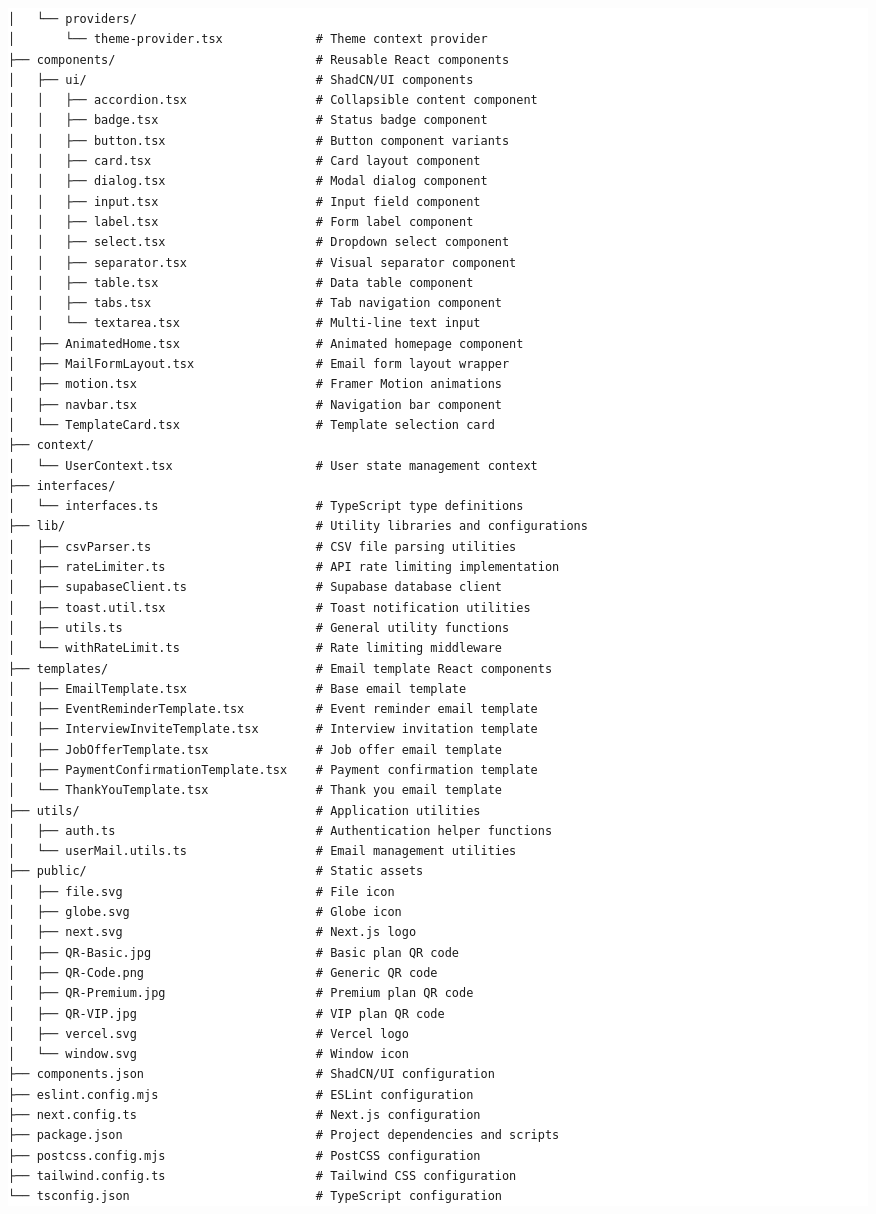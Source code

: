 ```
│   └── providers/
│       └── theme-provider.tsx             # Theme context provider
├── components/                            # Reusable React components
│   ├── ui/                                # ShadCN/UI components
│   │   ├── accordion.tsx                  # Collapsible content component
│   │   ├── badge.tsx                      # Status badge component
│   │   ├── button.tsx                     # Button component variants
│   │   ├── card.tsx                       # Card layout component
│   │   ├── dialog.tsx                     # Modal dialog component
│   │   ├── input.tsx                      # Input field component
│   │   ├── label.tsx                      # Form label component
│   │   ├── select.tsx                     # Dropdown select component
│   │   ├── separator.tsx                  # Visual separator component
│   │   ├── table.tsx                      # Data table component
│   │   ├── tabs.tsx                       # Tab navigation component
│   │   └── textarea.tsx                   # Multi-line text input
│   ├── AnimatedHome.tsx                   # Animated homepage component
│   ├── MailFormLayout.tsx                 # Email form layout wrapper
│   ├── motion.tsx                         # Framer Motion animations
│   ├── navbar.tsx                         # Navigation bar component
│   └── TemplateCard.tsx                   # Template selection card
├── context/
│   └── UserContext.tsx                    # User state management context
├── interfaces/
│   └── interfaces.ts                      # TypeScript type definitions
├── lib/                                   # Utility libraries and configurations
│   ├── csvParser.ts                       # CSV file parsing utilities
│   ├── rateLimiter.ts                     # API rate limiting implementation
│   ├── supabaseClient.ts                  # Supabase database client
│   ├── toast.util.tsx                     # Toast notification utilities
│   ├── utils.ts                           # General utility functions
│   └── withRateLimit.ts                   # Rate limiting middleware
├── templates/                             # Email template React components
│   ├── EmailTemplate.tsx                  # Base email template
│   ├── EventReminderTemplate.tsx          # Event reminder email template
│   ├── InterviewInviteTemplate.tsx        # Interview invitation template
│   ├── JobOfferTemplate.tsx               # Job offer email template
│   ├── PaymentConfirmationTemplate.tsx    # Payment confirmation template
│   └── ThankYouTemplate.tsx               # Thank you email template
├── utils/                                 # Application utilities
│   ├── auth.ts                            # Authentication helper functions
│   └── userMail.utils.ts                  # Email management utilities
├── public/                                # Static assets
│   ├── file.svg                           # File icon
│   ├── globe.svg                          # Globe icon
│   ├── next.svg                           # Next.js logo
│   ├── QR-Basic.jpg                       # Basic plan QR code
│   ├── QR-Code.png                        # Generic QR code
│   ├── QR-Premium.jpg                     # Premium plan QR code
│   ├── QR-VIP.jpg                         # VIP plan QR code
│   ├── vercel.svg                         # Vercel logo
│   └── window.svg                         # Window icon
├── components.json                        # ShadCN/UI configuration
├── eslint.config.mjs                      # ESLint configuration
├── next.config.ts                         # Next.js configuration
├── package.json                           # Project dependencies and scripts
├── postcss.config.mjs                     # PostCSS configuration
├── tailwind.config.ts                     # Tailwind CSS configuration
└── tsconfig.json                          # TypeScript configuration
```

